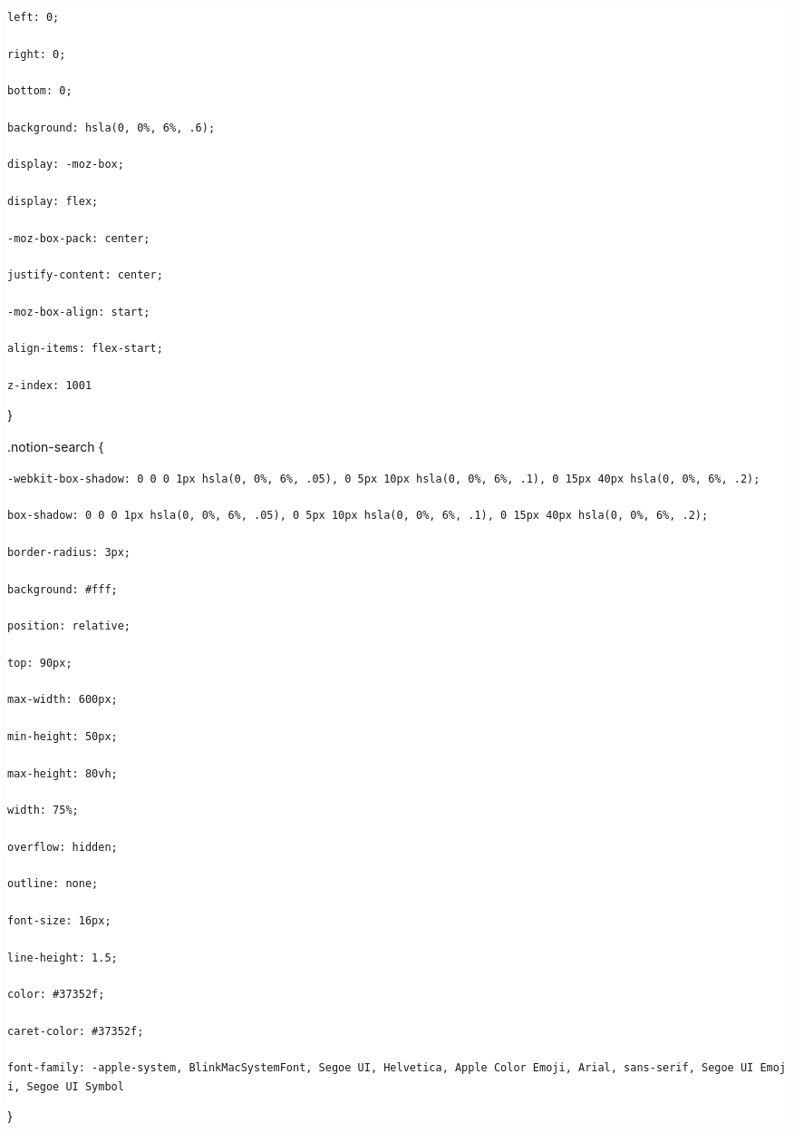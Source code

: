     left: 0;

    right: 0;

    bottom: 0;

    background: hsla(0, 0%, 6%, .6);

    display: -moz-box;

    display: flex;

    -moz-box-pack: center;

    justify-content: center;

    -moz-box-align: start;

    align-items: flex-start;

    z-index: 1001

}

.notion-search {

    -webkit-box-shadow: 0 0 0 1px hsla(0, 0%, 6%, .05), 0 5px 10px hsla(0, 0%, 6%, .1), 0 15px 40px hsla(0, 0%, 6%, .2);

    box-shadow: 0 0 0 1px hsla(0, 0%, 6%, .05), 0 5px 10px hsla(0, 0%, 6%, .1), 0 15px 40px hsla(0, 0%, 6%, .2);

    border-radius: 3px;

    background: #fff;

    position: relative;

    top: 90px;

    max-width: 600px;

    min-height: 50px;

    max-height: 80vh;

    width: 75%;

    overflow: hidden;

    outline: none;

    font-size: 16px;

    line-height: 1.5;

    color: #37352f;

    caret-color: #37352f;

    font-family: -apple-system, BlinkMacSystemFont, Segoe UI, Helvetica, Apple Color Emoji, Arial, sans-serif, Segoe UI Emoji, Segoe UI Symbol

}
